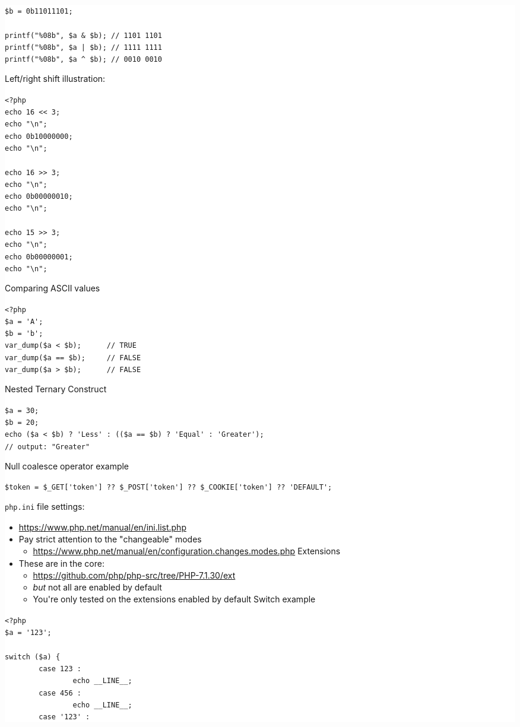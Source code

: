 ```
$b = 0b11011101;

printf("%08b", $a & $b); // 1101 1101
printf("%08b", $a | $b); // 1111 1111
printf("%08b", $a ^ $b); // 0010 0010
```

Left/right shift illustration:
```
<?php
echo 16 << 3;
echo "\n";
echo 0b10000000;
echo "\n";

echo 16 >> 3;
echo "\n";
echo 0b00000010;
echo "\n";

echo 15 >> 3;
echo "\n";
echo 0b00000001;
echo "\n";
```
Comparing ASCII values
```
<?php
$a = 'A';
$b = 'b';
var_dump($a < $b);      // TRUE
var_dump($a == $b);     // FALSE
var_dump($a > $b);      // FALSE
```
Nested Ternary Construct
```
$a = 30;
$b = 20;
echo ($a < $b) ? 'Less' : (($a == $b) ? 'Equal' : 'Greater');
// output: "Greater"
```
Null coalesce operator example
```
$token = $_GET['token'] ?? $_POST['token'] ?? $_COOKIE['token'] ?? 'DEFAULT';
 ```

`php.ini` file settings:
* https://www.php.net/manual/en/ini.list.php
* Pay strict attention to the "changeable" modes
  * https://www.php.net/manual/en/configuration.changes.modes.php
Extensions
* These are in the core:
  * https://github.com/php/php-src/tree/PHP-7.1.30/ext
  * *but* not all are enabled by default
  * You're only tested on the extensions enabled by default
Switch example
```
<?php
$a = '123';

switch ($a) {
        case 123 :
                echo __LINE__;
        case 456 :
                echo __LINE__;
        case '123' :
```